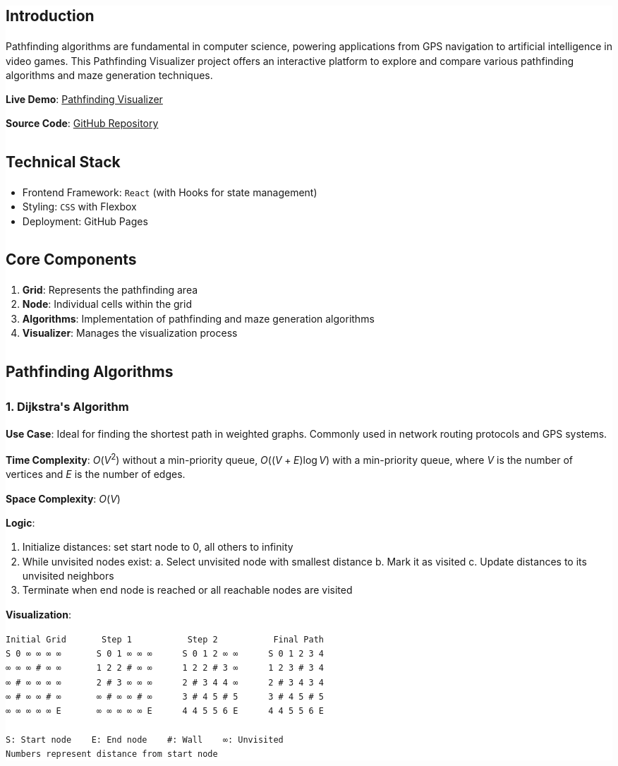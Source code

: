 ## Introduction

Pathfinding algorithms are fundamental in computer science, powering applications from GPS navigation to artificial intelligence in video games. This Pathfinding Visualizer project offers an interactive platform to explore and compare various pathfinding algorithms and maze generation techniques.

**Live Demo**: [Pathfinding Visualizer](https://dan10ish.github.io/pathfinding-visualizer)

**Source Code**: [GitHub Repository](https://github.com/dan10ish/pathfinding-visualizer)

## Technical Stack

- Frontend Framework: `React` (with Hooks for state management)
- Styling: `CSS` with Flexbox
- Deployment: GitHub Pages

## Core Components

1. **Grid**: Represents the pathfinding area
2. **Node**: Individual cells within the grid
3. **Algorithms**: Implementation of pathfinding and maze generation algorithms
4. **Visualizer**: Manages the visualization process

## Pathfinding Algorithms

### 1. Dijkstra's Algorithm

**Use Case**: Ideal for finding the shortest path in weighted graphs. Commonly used in network routing protocols and GPS systems.

**Time Complexity**: $O(V^2)$ without a min-priority queue, $O((V+E) \log V)$ with a min-priority queue, where $V$ is the number of vertices and $E$ is the number of edges.

**Space Complexity**: $O(V)$

**Logic**:

1. Initialize distances: set start node to 0, all others to infinity
2. While unvisited nodes exist:
   a. Select unvisited node with smallest distance
   b. Mark it as visited
   c. Update distances to its unvisited neighbors
3. Terminate when end node is reached or all reachable nodes are visited

**Visualization**:

```
Initial Grid       Step 1           Step 2           Final Path
S 0 ∞ ∞ ∞ ∞       S 0 1 ∞ ∞ ∞      S 0 1 2 ∞ ∞      S 0 1 2 3 4
∞ ∞ ∞ # ∞ ∞       1 2 2 # ∞ ∞      1 2 2 # 3 ∞      1 2 3 # 3 4
∞ # ∞ ∞ ∞ ∞       2 # 3 ∞ ∞ ∞      2 # 3 4 4 ∞      2 # 3 4 3 4
∞ # ∞ ∞ # ∞       ∞ # ∞ ∞ # ∞      3 # 4 5 # 5      3 # 4 5 # 5
∞ ∞ ∞ ∞ ∞ E       ∞ ∞ ∞ ∞ ∞ E      4 4 5 5 6 E      4 4 5 5 6 E

S: Start node    E: End node    #: Wall    ∞: Unvisited
Numbers represent distance from start node
```
